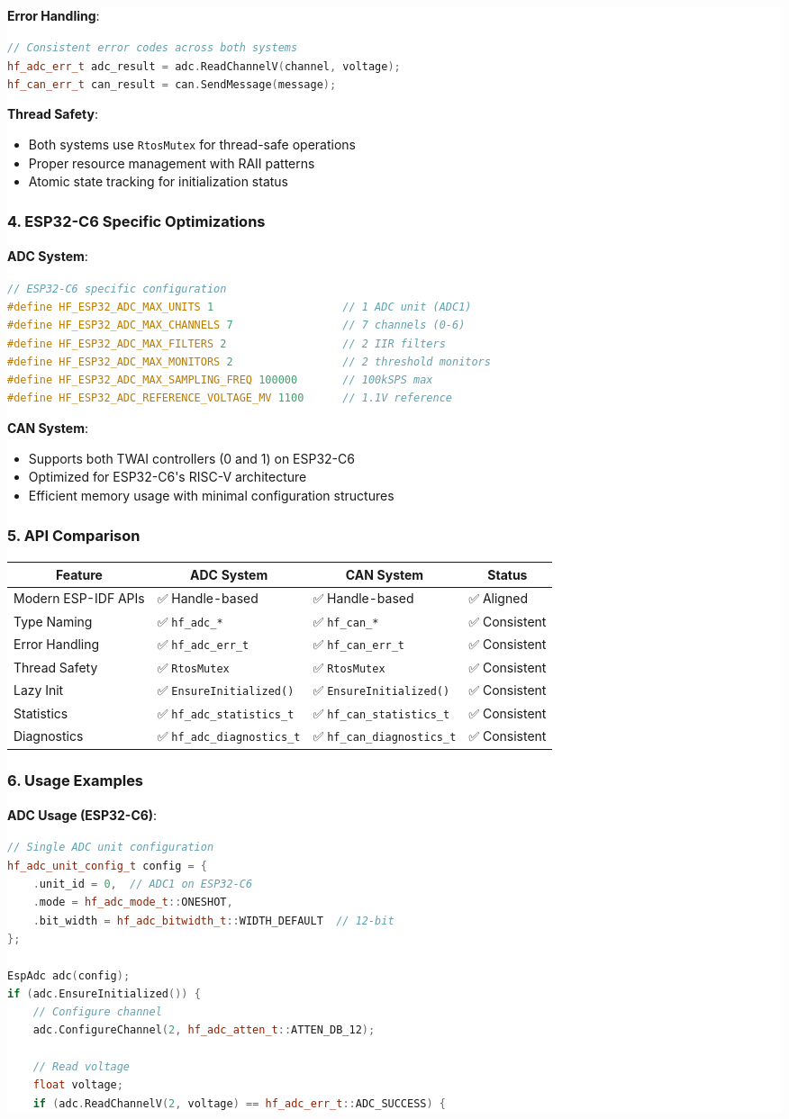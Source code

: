 **Error Handling**:
```cpp
// Consistent error codes across both systems
hf_adc_err_t adc_result = adc.ReadChannelV(channel, voltage);
hf_can_err_t can_result = can.SendMessage(message);
```

**Thread Safety**:
- Both systems use `RtosMutex` for thread-safe operations
- Proper resource management with RAII patterns
- Atomic state tracking for initialization status

### 4. ESP32-C6 Specific Optimizations

**ADC System**:
```cpp
// ESP32-C6 specific configuration
#define HF_ESP32_ADC_MAX_UNITS 1                    // 1 ADC unit (ADC1)
#define HF_ESP32_ADC_MAX_CHANNELS 7                 // 7 channels (0-6)
#define HF_ESP32_ADC_MAX_FILTERS 2                  // 2 IIR filters
#define HF_ESP32_ADC_MAX_MONITORS 2                 // 2 threshold monitors
#define HF_ESP32_ADC_MAX_SAMPLING_FREQ 100000       // 100kSPS max
#define HF_ESP32_ADC_REFERENCE_VOLTAGE_MV 1100      // 1.1V reference
```

**CAN System**:
- Supports both TWAI controllers (0 and 1) on ESP32-C6
- Optimized for ESP32-C6's RISC-V architecture
- Efficient memory usage with minimal configuration structures

### 5. API Comparison

| Feature | ADC System | CAN System | Status |
|---------|------------|------------|---------|
| Modern ESP-IDF APIs | ✅ Handle-based | ✅ Handle-based | ✅ Aligned |
| Type Naming | ✅ `hf_adc_*` | ✅ `hf_can_*` | ✅ Consistent |
| Error Handling | ✅ `hf_adc_err_t` | ✅ `hf_can_err_t` | ✅ Consistent |
| Thread Safety | ✅ `RtosMutex` | ✅ `RtosMutex` | ✅ Consistent |
| Lazy Init | ✅ `EnsureInitialized()` | ✅ `EnsureInitialized()` | ✅ Consistent |
| Statistics | ✅ `hf_adc_statistics_t` | ✅ `hf_can_statistics_t` | ✅ Consistent |
| Diagnostics | ✅ `hf_adc_diagnostics_t` | ✅ `hf_can_diagnostics_t` | ✅ Consistent |

### 6. Usage Examples

**ADC Usage (ESP32-C6)**:
```cpp
// Single ADC unit configuration
hf_adc_unit_config_t config = {
    .unit_id = 0,  // ADC1 on ESP32-C6
    .mode = hf_adc_mode_t::ONESHOT,
    .bit_width = hf_adc_bitwidth_t::WIDTH_DEFAULT  // 12-bit
};

EspAdc adc(config);
if (adc.EnsureInitialized()) {
    // Configure channel
    adc.ConfigureChannel(2, hf_adc_atten_t::ATTEN_DB_12);
    
    // Read voltage
    float voltage;
    if (adc.ReadChannelV(2, voltage) == hf_adc_err_t::ADC_SUCCESS) {
```